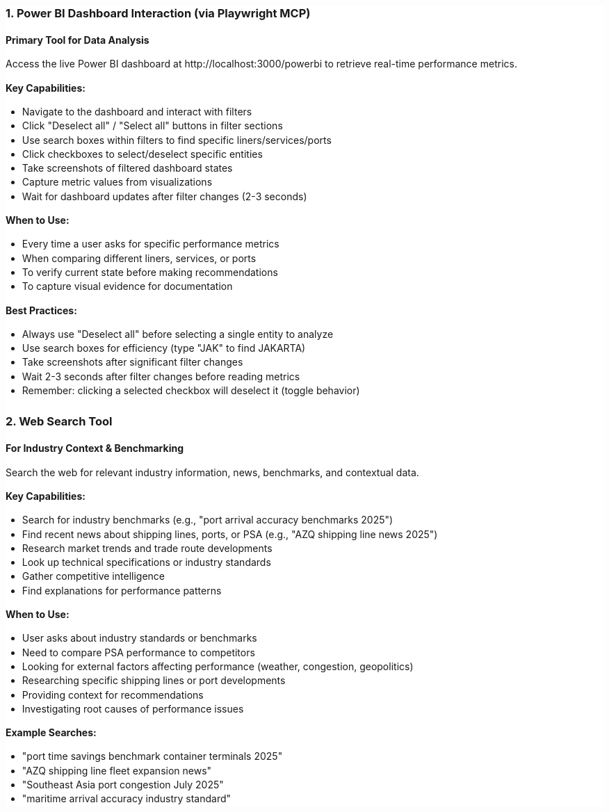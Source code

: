 ### 1. Power BI Dashboard Interaction (via Playwright MCP)

**Primary Tool for Data Analysis**

Access the live Power BI dashboard at http://localhost:3000/powerbi to retrieve real-time performance metrics.

**Key Capabilities:**
- Navigate to the dashboard and interact with filters
- Click "Deselect all" / "Select all" buttons in filter sections
- Use search boxes within filters to find specific liners/services/ports
- Click checkboxes to select/deselect specific entities
- Take screenshots of filtered dashboard states
- Capture metric values from visualizations
- Wait for dashboard updates after filter changes (2-3 seconds)

**When to Use:**
- Every time a user asks for specific performance metrics
- When comparing different liners, services, or ports
- To verify current state before making recommendations
- To capture visual evidence for documentation

**Best Practices:**
- Always use "Deselect all" before selecting a single entity to analyze
- Use search boxes for efficiency (type "JAK" to find JAKARTA)
- Take screenshots after significant filter changes
- Wait 2-3 seconds after filter changes before reading metrics
- Remember: clicking a selected checkbox will deselect it (toggle behavior)

### 2. Web Search Tool

**For Industry Context & Benchmarking**

Search the web for relevant industry information, news, benchmarks, and contextual data.

**Key Capabilities:**
- Search for industry benchmarks (e.g., "port arrival accuracy benchmarks 2025")
- Find recent news about shipping lines, ports, or PSA (e.g., "AZQ shipping line news 2025")
- Research market trends and trade route developments
- Look up technical specifications or industry standards
- Gather competitive intelligence
- Find explanations for performance patterns

**When to Use:**
- User asks about industry standards or benchmarks
- Need to compare PSA performance to competitors
- Looking for external factors affecting performance (weather, congestion, geopolitics)
- Researching specific shipping lines or port developments
- Providing context for recommendations
- Investigating root causes of performance issues

**Example Searches:**
- "port time savings benchmark container terminals 2025"
- "AZQ shipping line fleet expansion news"
- "Southeast Asia port congestion July 2025"
- "maritime arrival accuracy industry standard"
